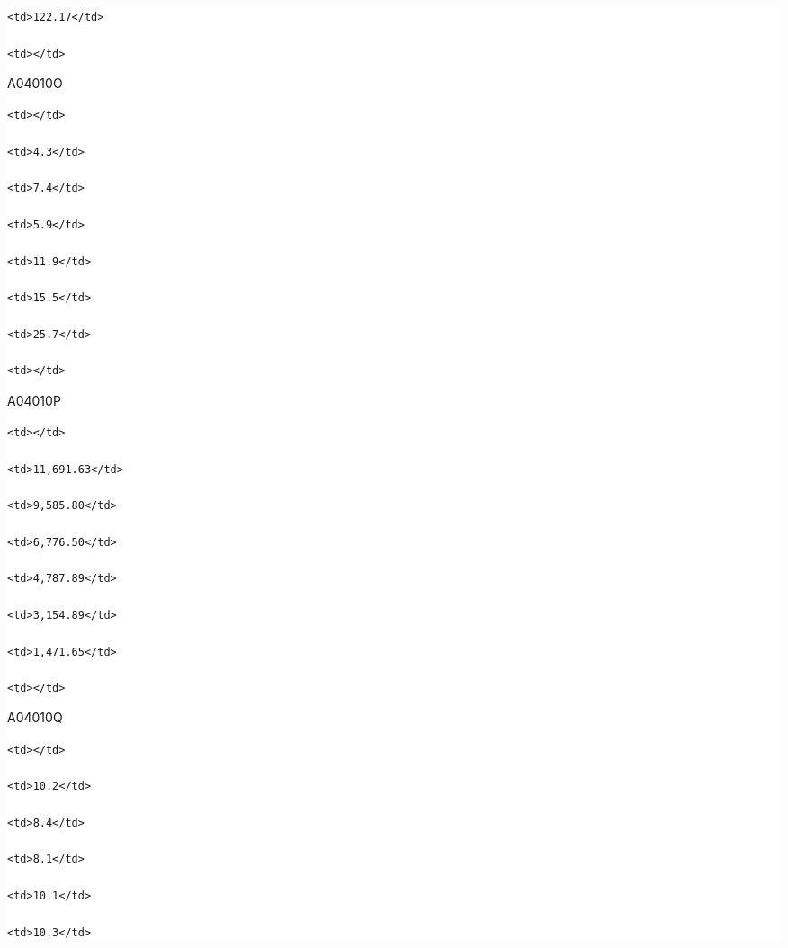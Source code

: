     <td>122.17</td>
    
    <td></td>
    

</tr>

<tr>
    <td>A04010O</td>
    
    <td></td>
    
    <td>4.3</td>
    
    <td>7.4</td>
    
    <td>5.9</td>
    
    <td>11.9</td>
    
    <td>15.5</td>
    
    <td>25.7</td>
    
    <td></td>
    

</tr>

<tr>
    <td>A04010P</td>
    
    <td></td>
    
    <td>11,691.63</td>
    
    <td>9,585.80</td>
    
    <td>6,776.50</td>
    
    <td>4,787.89</td>
    
    <td>3,154.89</td>
    
    <td>1,471.65</td>
    
    <td></td>
    

</tr>

<tr>
    <td>A04010Q</td>
    
    <td></td>
    
    <td>10.2</td>
    
    <td>8.4</td>
    
    <td>8.1</td>
    
    <td>10.1</td>
    
    <td>10.3</td>
    